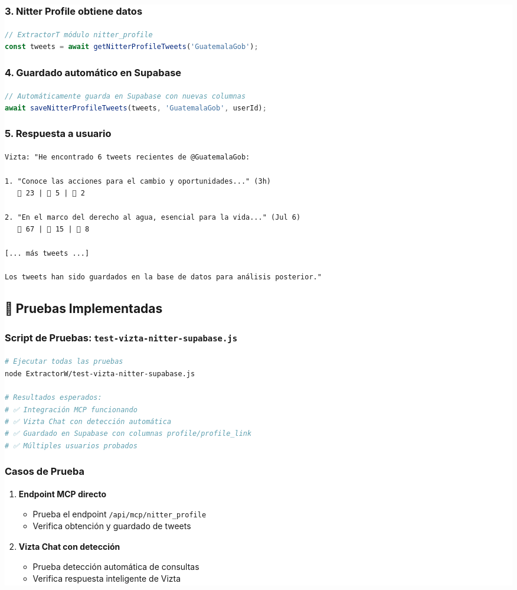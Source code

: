 ### 3. Nitter Profile obtiene datos
```javascript
// ExtractorT módulo nitter_profile
const tweets = await getNitterProfileTweets('GuatemalaGob');
```

### 4. Guardado automático en Supabase
```javascript
// Automáticamente guarda en Supabase con nuevas columnas
await saveNitterProfileTweets(tweets, 'GuatemalaGob', userId);
```

### 5. Respuesta a usuario
```
Vizta: "He encontrado 6 tweets recientes de @GuatemalaGob:

1. "Conoce las acciones para el cambio y oportunidades..." (3h)
   💚 23 | 🔄 5 | 💬 2

2. "En el marco del derecho al agua, esencial para la vida..." (Jul 6)
   💚 67 | 🔄 15 | 💬 8

[... más tweets ...]

Los tweets han sido guardados en la base de datos para análisis posterior."
```

## 🧪 Pruebas Implementadas

### Script de Pruebas: `test-vizta-nitter-supabase.js`

```bash
# Ejecutar todas las pruebas
node ExtractorW/test-vizta-nitter-supabase.js

# Resultados esperados:
# ✅ Integración MCP funcionando
# ✅ Vizta Chat con detección automática
# ✅ Guardado en Supabase con columnas profile/profile_link
# ✅ Múltiples usuarios probados
```

### Casos de Prueba

1. **Endpoint MCP directo**
   - Prueba el endpoint `/api/mcp/nitter_profile`
   - Verifica obtención y guardado de tweets

2. **Vizta Chat con detección**
   - Prueba detección automática de consultas
   - Verifica respuesta inteligente de Vizta
